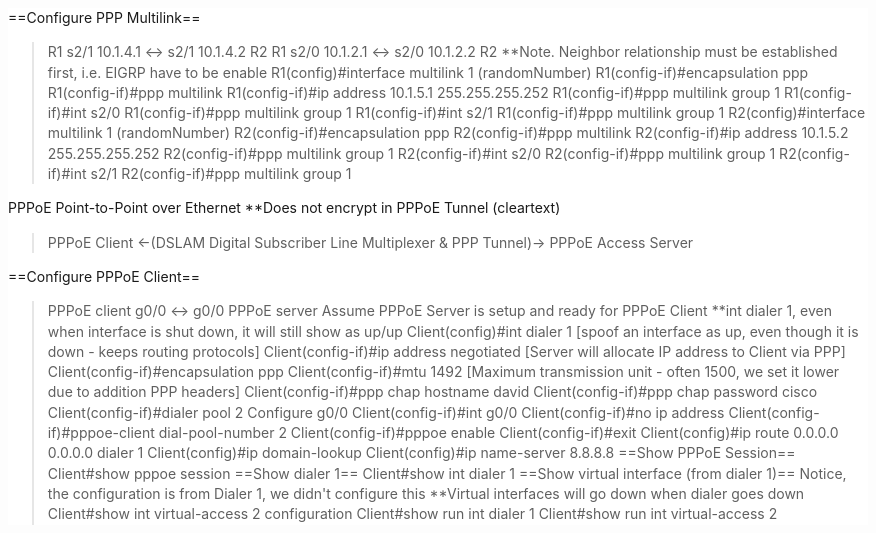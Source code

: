 ==Configure PPP Multilink==
> R1 s2/1 10.1.4.1 <-> s2/1 10.1.4.2 R2
> R1 s2/0 10.1.2.1 <-> s2/0 10.1.2.2 R2
> **Note. Neighbor relationship must be established first, i.e. EIGRP have to be enable
> R1(config)#interface multilink 1 (randomNumber)
> R1(config-if)#encapsulation ppp
> R1(config-if)#ppp multilink
> R1(config-if)#ip address 10.1.5.1 255.255.255.252
> R1(config-if)#ppp multilink group 1
> R1(config-if)#int s2/0
> R1(config-if)#ppp multilink group 1
> R1(config-if)#int s2/1
> R1(config-if)#ppp multilink group 1
> R2(config)#interface multilink 1 (randomNumber)
> R2(config-if)#encapsulation ppp
> R2(config-if)#ppp multilink
> R2(config-if)#ip address 10.1.5.2 255.255.255.252
> R2(config-if)#ppp multilink group 1
> R2(config-if)#int s2/0
> R2(config-if)#ppp multilink group 1
> R2(config-if)#int s2/1
> R2(config-if)#ppp multilink group 1

PPPoE Point-to-Point over Ethernet
**Does not encrypt in PPPoE Tunnel (cleartext)
> PPPoE Client <-(DSLAM Digital Subscriber Line Multiplexer & PPP Tunnel)-> PPPoE Access Server

==Configure PPPoE Client==
> PPPoE client g0/0 <-> g0/0 PPPoE server
> Assume PPPoE Server is setup and ready for PPPoE Client
> **int dialer 1, even when interface is shut down, it will still show as up/up
> Client(config)#int dialer 1 [spoof an interface as up, even though it is down - keeps routing protocols]
> Client(config-if)#ip address negotiated [Server will allocate IP address to Client via PPP]
> Client(config-if)#encapsulation ppp
> Client(config-if)#mtu 1492 [Maximum transmission unit - often 1500, we set it lower due to addition PPP headers]
> Client(config-if)#ppp chap hostname david
> Client(config-if)#ppp chap password cisco
> Client(config-if)#dialer pool 2
> Configure g0/0
> Client(config-if)#int g0/0
> Client(config-if)#no ip address
> Client(config-if)#pppoe-client dial-pool-number 2
> Client(config-if)#pppoe enable
> Client(config-if)#exit
> Client(config)#ip route 0.0.0.0 0.0.0.0 dialer 1
> Client(config)#ip domain-lookup
> Client(config)#ip name-server 8.8.8.8
> ==Show PPPoE Session==
> Client#show pppoe session
> ==Show dialer 1==
> Client#show int dialer 1
> ==Show virtual interface (from dialer 1)==
> Notice, the configuration is from Dialer 1, we didn't configure this
> **Virtual interfaces will go down when dialer goes down
> Client#show int virtual-access 2 configuration
> Client#show run int dialer 1
> Client#show run int virtual-access 2